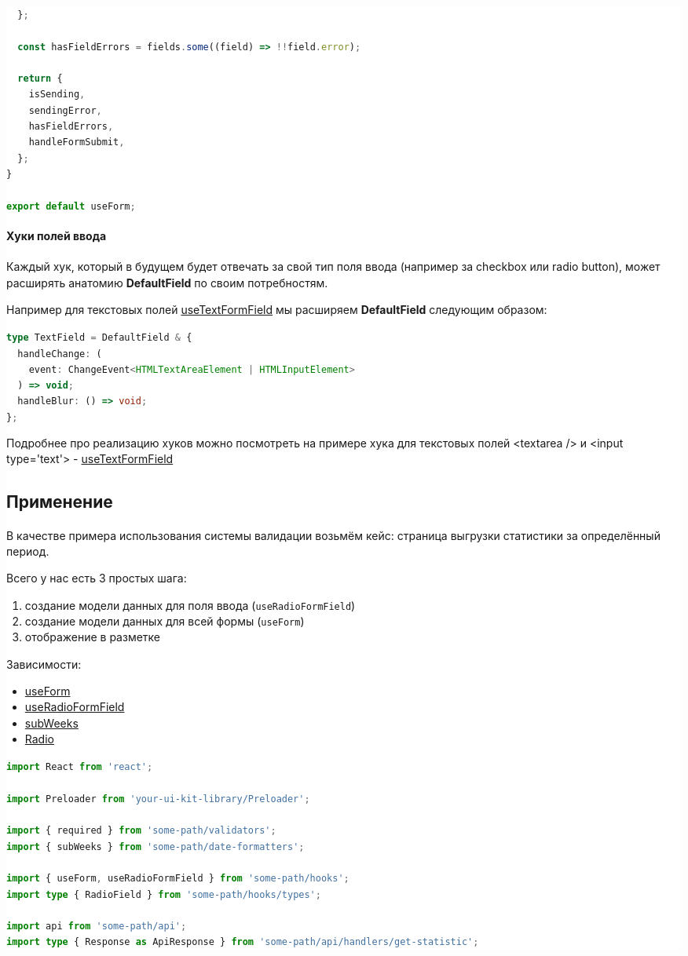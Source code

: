 ```typescript
  };

  const hasFieldErrors = fields.some((field) => !!field.error);

  return {
    isSending,
    sendingError,
    hasFieldErrors,
    handleFormSubmit,
  };
}

export default useForm;
```

#### Хуки полей ввода

Каждый хук, который в будущем будет отвечать за свой тип поля ввода (например за checkbox или radio button), может расширять анатомию **DefaultField** по своим потребностям.

Например для текстовых полей [useTextFormField](https://robzarel.github.io/features/snippet/11) мы расширяем **DefaultField** следующим образом:

```typescript
type TextField = DefaultField & {
  handleChange: (
    event: ChangeEvent<HTMLTextAreaElement | HTMLInputElement>
  ) => void;
  handleBlur: () => void;
};
```

Подробнее про реализацию хуков можно посмотреть на примере хука для текстовых полей \<textarea /> и \<input type='text'> - [useTextFormField](https://robzarel.github.io/features/snippet/11)

## Применение

В качестве примера использования системы валидации возьмём кейс:
страница выгрузки статистики за определённый период.

Всего у нас есть 3 простых шага:

1. создание модели данных для поля ввода (`useRadioFormField`)
2. создание модели данных для всей формы (`useForm`)
3. отображение в разметке

Зависимости:

- [useForm](https://robzarel.github.io/features/snippet/10)
- [useRadioFormField](https://robzarel.github.io/features/snippet/12)
- [subWeeks](https://robzarel.github.io/features/snippet/7)
- [Radio](https://robzarel.github.io/features/snippet/14)

```typescript
import React from 'react';

import Preloader from 'your-ui-kit-library/Preloader';

import { required } from 'some-path/validators';
import { subWeeks } from 'some-path/date-formatters';

import { useForm, useRadioFormField } from 'some-path/hooks';
import type { RadioField } from 'some-path/hooks/types';

import api from 'some-path/api';
import type { Response as ApiResponse } from 'some-path/api/handlers/get-statistic';

```